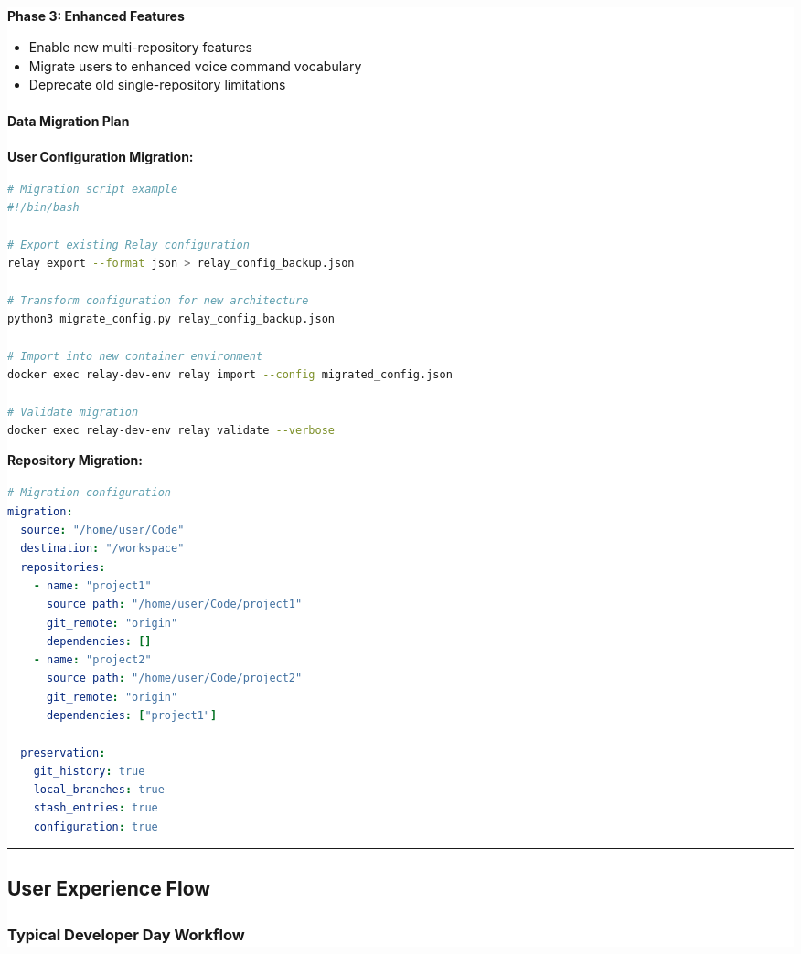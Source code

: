 **Phase 3: Enhanced Features**
- Enable new multi-repository features
- Migrate users to enhanced voice command vocabulary
- Deprecate old single-repository limitations

#### Data Migration Plan

**User Configuration Migration:**
```bash
# Migration script example
#!/bin/bash

# Export existing Relay configuration
relay export --format json > relay_config_backup.json

# Transform configuration for new architecture
python3 migrate_config.py relay_config_backup.json

# Import into new container environment
docker exec relay-dev-env relay import --config migrated_config.json

# Validate migration
docker exec relay-dev-env relay validate --verbose
```

**Repository Migration:**
```yaml
# Migration configuration
migration:
  source: "/home/user/Code"
  destination: "/workspace"
  repositories:
    - name: "project1"
      source_path: "/home/user/Code/project1"
      git_remote: "origin"
      dependencies: []
    - name: "project2" 
      source_path: "/home/user/Code/project2"
      git_remote: "origin"
      dependencies: ["project1"]
  
  preservation:
    git_history: true
    local_branches: true
    stash_entries: true
    configuration: true
```

---

## User Experience Flow

### Typical Developer Day Workflow
